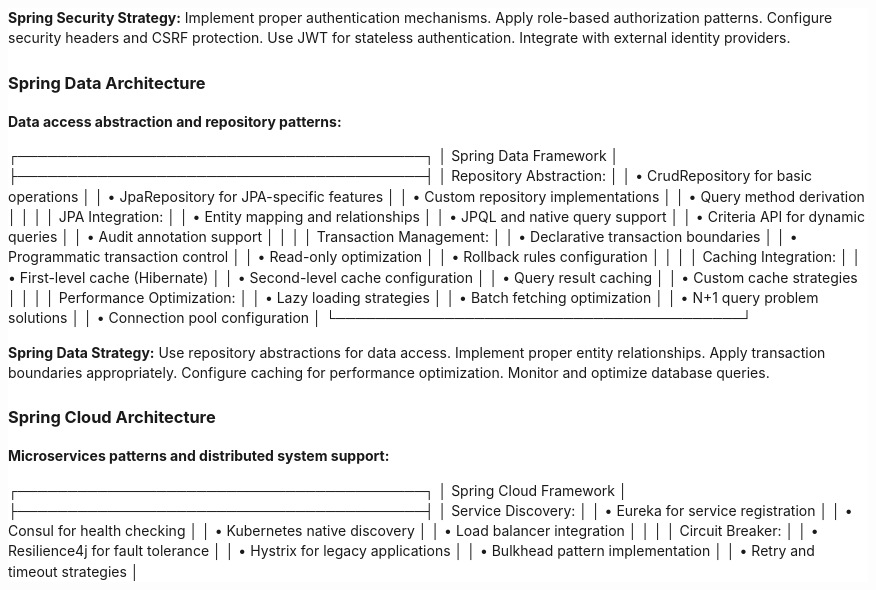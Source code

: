 **Spring Security Strategy:**
Implement proper authentication mechanisms. Apply role-based authorization patterns. Configure security headers and CSRF protection. Use JWT for stateless authentication. Integrate with external identity providers.

### Spring Data Architecture
**Data access abstraction and repository patterns:**

┌─────────────────────────────────────────┐
│ Spring Data Framework                   │
├─────────────────────────────────────────┤
│ Repository Abstraction:                 │
│ • CrudRepository for basic operations   │
│ • JpaRepository for JPA-specific features │
│ • Custom repository implementations     │
│ • Query method derivation               │
│                                         │
│ JPA Integration:                        │
│ • Entity mapping and relationships      │
│ • JPQL and native query support         │
│ • Criteria API for dynamic queries      │
│ • Audit annotation support              │
│                                         │
│ Transaction Management:                 │
│ • Declarative transaction boundaries    │
│ • Programmatic transaction control      │
│ • Read-only optimization                │
│ • Rollback rules configuration          │
│                                         │
│ Caching Integration:                    │
│ • First-level cache (Hibernate)         │
│ • Second-level cache configuration      │
│ • Query result caching                  │
│ • Custom cache strategies               │
│                                         │
│ Performance Optimization:               │
│ • Lazy loading strategies               │
│ • Batch fetching optimization           │
│ • N+1 query problem solutions           │
│ • Connection pool configuration         │
└─────────────────────────────────────────┘

**Spring Data Strategy:**
Use repository abstractions for data access. Implement proper entity relationships. Apply transaction boundaries appropriately. Configure caching for performance optimization. Monitor and optimize database queries.

### Spring Cloud Architecture
**Microservices patterns and distributed system support:**

┌─────────────────────────────────────────┐
│ Spring Cloud Framework                  │
├─────────────────────────────────────────┤
│ Service Discovery:                      │
│ • Eureka for service registration       │
│ • Consul for health checking            │
│ • Kubernetes native discovery           │
│ • Load balancer integration             │
│                                         │
│ Circuit Breaker:                        │
│ • Resilience4j for fault tolerance      │
│ • Hystrix for legacy applications       │
│ • Bulkhead pattern implementation       │
│ • Retry and timeout strategies          │